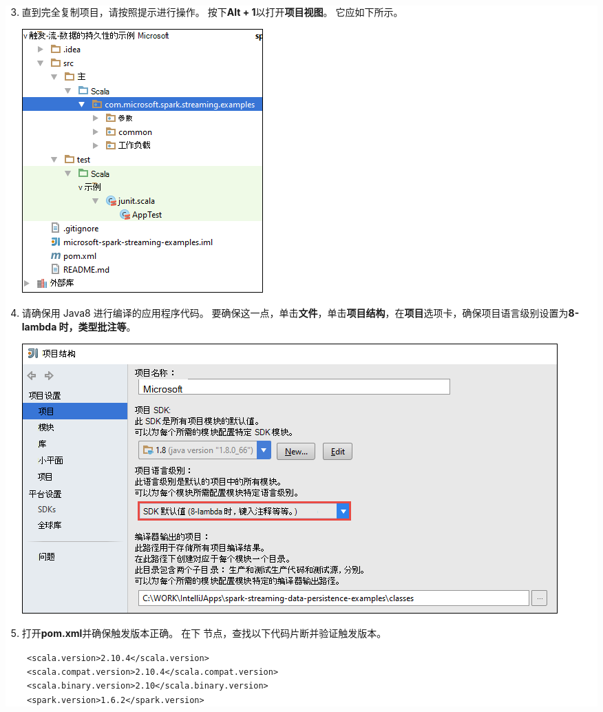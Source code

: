    
3. 直到完全复制项目，请按照提示进行操作。 按下**Alt + 1**以打开**项目视图**。 它应如下所示。

    ![项目视图](./media/hdinsight-apache-spark-eventhub-streaming/project-view.png)
    
4. 请确保用 Java8 进行编译的应用程序代码。 要确保这一点，单击**文件**，单击**项目结构**，在**项目**选项卡，确保项目语言级别设置为**8-lambda 时，类型批注等**。

    ![项目结构](./media/hdinsight-apache-spark-eventhub-streaming/java-8-compiler.png)

5. 打开**pom.xml**并确保触发版本正确。 在下 <properties> 节点，查找以下代码片断并验证触发版本。

        <scala.version>2.10.4</scala.version>
        <scala.compat.version>2.10.4</scala.compat.version>
        <scala.binary.version>2.10</scala.binary.version>
        <spark.version>1.6.2</spark.version>
    
